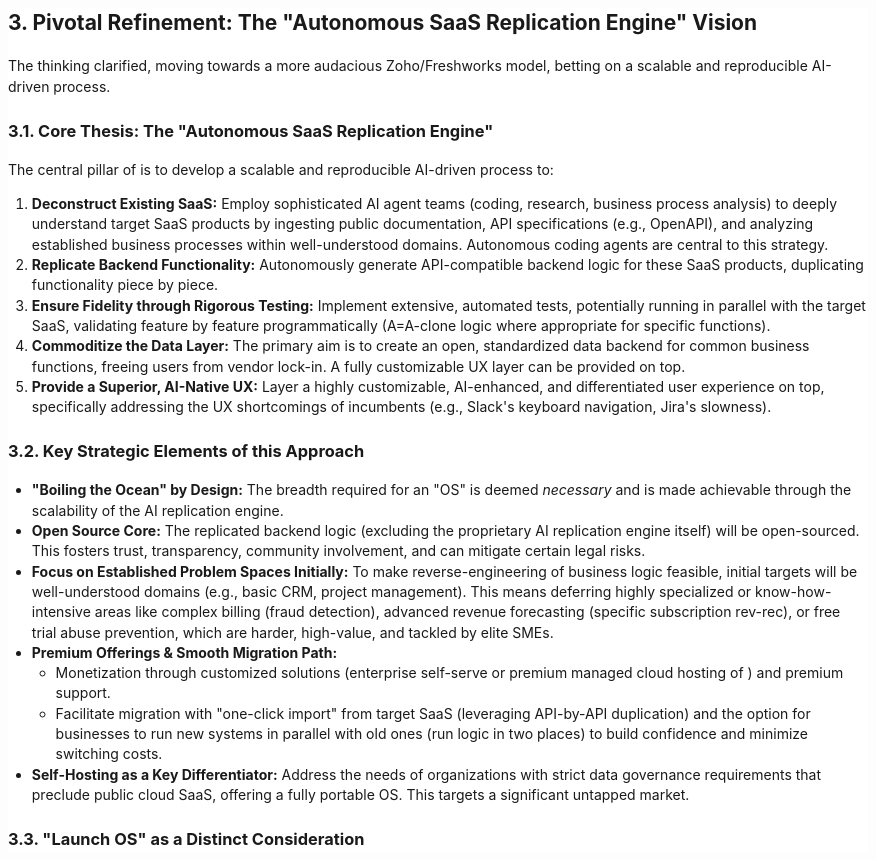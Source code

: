 ## 3\. Pivotal Refinement: The "Autonomous SaaS Replication Engine" Vision

The thinking clarified, moving towards a more audacious Zoho/Freshworks model, betting on a scalable and reproducible AI-driven process.

### 3.1. Core Thesis: The "Autonomous SaaS Replication Engine"

The central pillar of <SaaS-OS> is to develop a scalable and reproducible AI-driven process to:

1. **Deconstruct Existing SaaS:** Employ sophisticated AI agent teams (coding, research, business process analysis) to deeply understand target SaaS products by ingesting public documentation, API specifications (e.g., OpenAPI), and analyzing established business processes within well-understood domains. Autonomous coding agents are central to this strategy.  
2. **Replicate Backend Functionality:** Autonomously generate API-compatible backend logic for these SaaS products, duplicating functionality piece by piece.  
3. **Ensure Fidelity through Rigorous Testing:** Implement extensive, automated tests, potentially running in parallel with the target SaaS, validating feature by feature programmatically (A=A-clone logic where appropriate for specific functions).  
4. **Commoditize the Data Layer:** The primary aim is to create an open, standardized data backend for common business functions, freeing users from vendor lock-in. A fully customizable UX layer can be provided on top.  
5. **Provide a Superior, AI-Native UX:** Layer a highly customizable, AI-enhanced, and differentiated user experience on top, specifically addressing the UX shortcomings of incumbents (e.g., Slack's keyboard navigation, Jira's slowness).

### 3.2. Key Strategic Elements of this Approach

* **"Boiling the Ocean" by Design:** The breadth required for an "OS" is deemed *necessary* and is made achievable through the scalability of the AI replication engine.  
* **Open Source Core:** The replicated backend logic (excluding the proprietary AI replication engine itself) will be open-sourced. This fosters trust, transparency, community involvement, and can mitigate certain legal risks.  
* **Focus on Established Problem Spaces Initially:** To make reverse-engineering of business logic feasible, initial targets will be well-understood domains (e.g., basic CRM, project management). This means deferring highly specialized or know-how-intensive areas like complex billing (fraud detection), advanced revenue forecasting (specific subscription rev-rec), or free trial abuse prevention, which are harder, high-value, and tackled by elite SMEs.  
* **Premium Offerings & Smooth Migration Path:**  
  * Monetization through customized solutions (enterprise self-serve or premium managed cloud hosting of <SaaS-OS>) and premium support.  
  * Facilitate migration with "one-click import" from target SaaS (leveraging API-by-API duplication) and the option for businesses to run new systems in parallel with old ones (run logic in two places) to build confidence and minimize switching costs.  
* **Self-Hosting as a Key Differentiator:** Address the needs of organizations with strict data governance requirements that preclude public cloud SaaS, offering a fully portable OS. This targets a significant untapped market.

### 3.3. "Launch OS" as a Distinct Consideration
